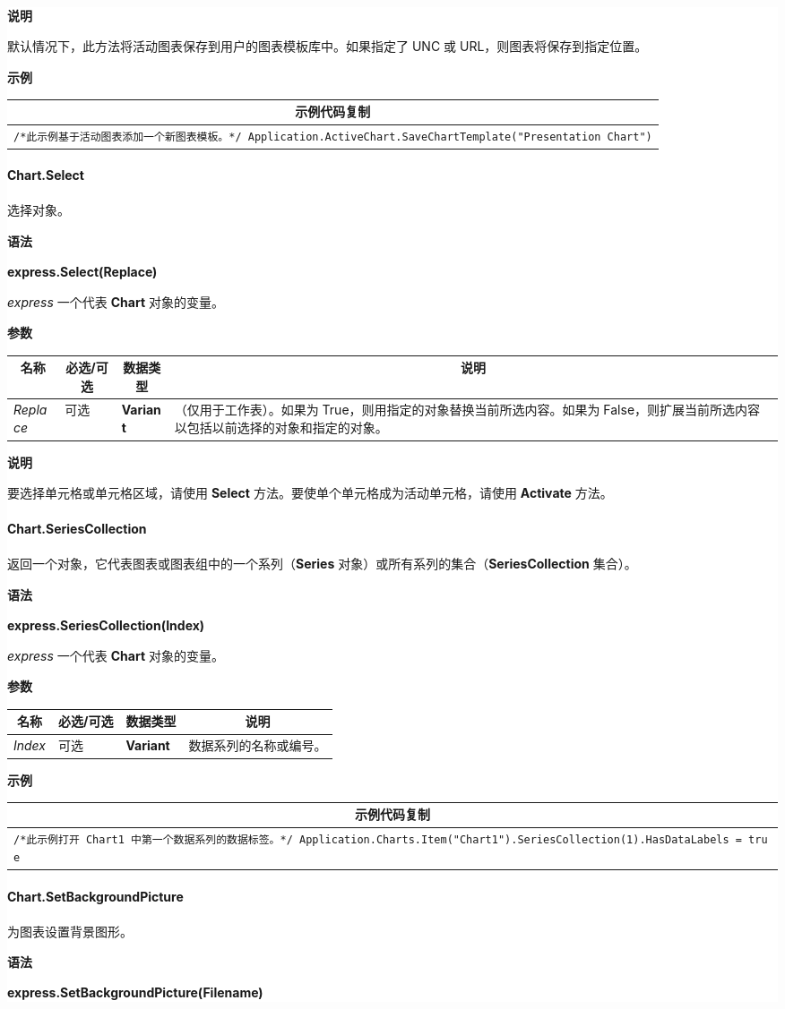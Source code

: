 **说明**

默认情况下，此方法将活动图表保存到用户的图表模板库中。如果指定了 UNC 或 URL，则图表将保存到指定位置。

**示例**

| 示例代码复制                                                 |
| ------------------------------------------------------------ |
| `/*此示例基于活动图表添加一个新图表模板。*/ Application.ActiveChart.SaveChartTemplate("Presentation Chart")` |

#### **Chart.Select**

选择对象。

**语法**

**express.Select(Replace)**

*express*   一个代表 **Chart** 对象的变量。

**参数**

| **名称**  | **必选/可选** | **数据类型** | **说明**                                                     |
| --------- | ------------- | ------------ | ------------------------------------------------------------ |
| *Replace* | 可选          | **Variant**  | （仅用于工作表）。如果为 True，则用指定的对象替换当前所选内容。如果为 False，则扩展当前所选内容以包括以前选择的对象和指定的对象。 |

**说明**

要选择单元格或单元格区域，请使用 **Select** 方法。要使单个单元格成为活动单元格，请使用 **Activate** 方法。

#### **Chart.SeriesCollection**

返回一个对象，它代表图表或图表组中的一个系列（**Series** 对象）或所有系列的集合（**SeriesCollection** 集合）。

**语法**

**express.SeriesCollection(Index)**

*express*   一个代表 **Chart** 对象的变量。

**参数**

| **名称** | **必选/可选** | **数据类型** | **说明**               |
| -------- | ------------- | ------------ | ---------------------- |
| *Index*  | 可选          | **Variant**  | 数据系列的名称或编号。 |

**示例**

| 示例代码复制                                                 |
| ------------------------------------------------------------ |
| `/*此示例打开 Chart1 中第一个数据系列的数据标签。*/ Application.Charts.Item("Chart1").SeriesCollection(1).HasDataLabels = true` |

#### **Chart.SetBackgroundPicture**

为图表设置背景图形。

**语法**

**express.SetBackgroundPicture(Filename)**
